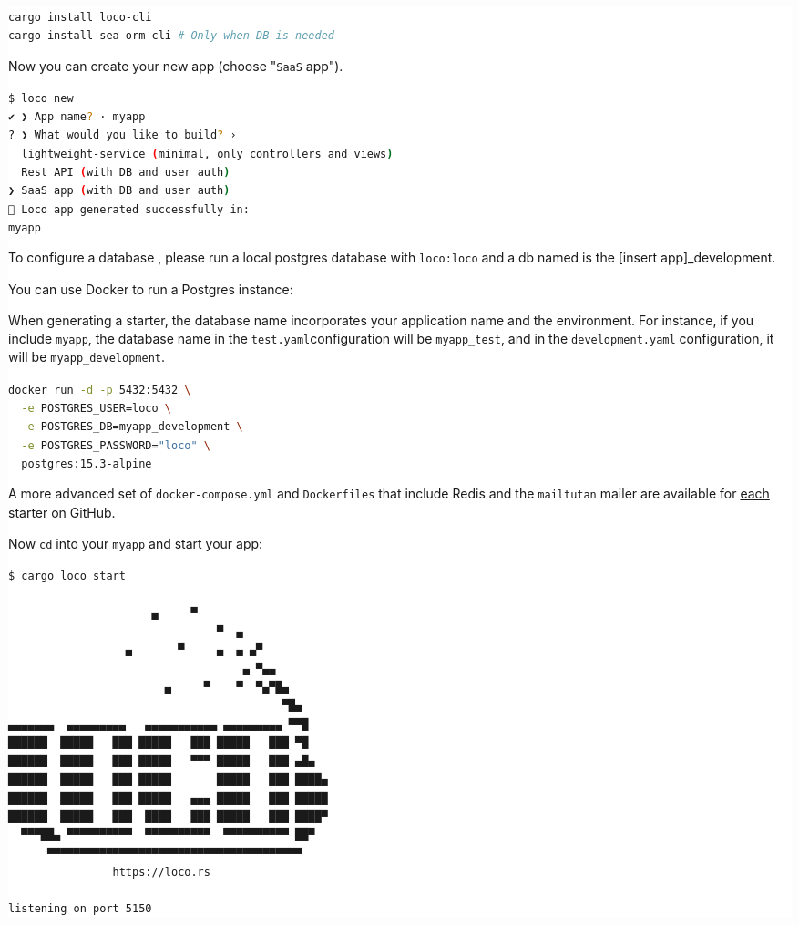 
```sh
cargo install loco-cli
cargo install sea-orm-cli # Only when DB is needed
```



 Now you can create your new app (choose "`SaaS` app").

 ```sh
 $ loco new
 ✔ ❯ App name? · myapp
 ? ❯ What would you like to build? ›
   lightweight-service (minimal, only controllers and views)
   Rest API (with DB and user auth)
 ❯ SaaS app (with DB and user auth)
 🚂 Loco app generated successfully in:
 myapp
 ```

 <div class="infobox">
 To configure a database , please run a local postgres database with
 <code>loco:loco</code> and a db named is the [insert app]_development.
 </div>

 You can use Docker to run a Postgres instance:

 When generating a starter, the database name incorporates your application
 name and the environment. For instance, if you include `myapp`, the database
 name in the `test.yaml`configuration will be `myapp_test`, and in the
 `development.yaml` configuration, it will be `myapp_development`.

 
```sh
docker run -d -p 5432:5432 \
  -e POSTGRES_USER=loco \
  -e POSTGRES_DB=myapp_development \
  -e POSTGRES_PASSWORD="loco" \
  postgres:15.3-alpine
```



 A more advanced set of `docker-compose.yml` and `Dockerfiles` that include Redis and the `mailtutan` mailer are available for [each starter on GitHub](https://github.com/loco-rs/loco/blob/master/starters/saas/.devcontainer/docker-compose.yml).

 Now `cd` into your `myapp` and start your app:


```sh
$ cargo loco start

                      ▄     ▀
                                ▀  ▄
                  ▄       ▀     ▄  ▄ ▄▀
                                    ▄ ▀▄▄
                        ▄     ▀    ▀  ▀▄▀█▄
                                          ▀█▄
▄▄▄▄▄▄▄  ▄▄▄▄▄▄▄▄▄   ▄▄▄▄▄▄▄▄▄▄▄ ▄▄▄▄▄▄▄▄▄ ▀▀█
██████  █████   ███ █████   ███ █████   ███ ▀█
██████  █████   ███ █████   ▀▀▀ █████   ███ ▄█▄
██████  █████   ███ █████       █████   ███ ████▄
██████  █████   ███ █████   ▄▄▄ █████   ███ █████
██████  █████   ███  ████   ███ █████   ███ ████▀
  ▀▀▀██▄ ▀▀▀▀▀▀▀▀▀▀  ▀▀▀▀▀▀▀▀▀▀  ▀▀▀▀▀▀▀▀▀▀ ██▀
      ▀▀▀▀▀▀▀▀▀▀▀▀▀▀▀▀▀▀▀▀▀▀▀▀▀▀▀▀▀▀▀▀▀▀▀▀▀▀▀
                https://loco.rs

listening on port 5150
```
